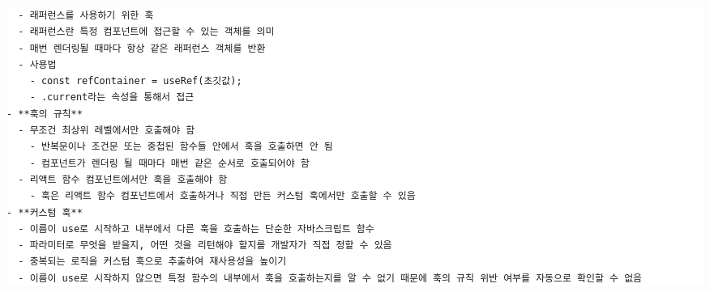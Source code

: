       - 래퍼런스를 사용하기 위한 훅
      - 래퍼런스란 특정 컴포넌트에 접근할 수 있는 객체를 의미
      - 매번 렌더링될 때마다 항상 같은 래퍼런스 객체를 반환
      - 사용법
        - const refContainer = useRef(초깃값);
        - .current라는 속성을 통해서 접근
    - **훅의 규칙**
      - 무조건 최상위 레벨에서만 호출해야 함
        - 반복문이나 조건문 또는 중첩된 함수들 안에서 훅을 호출하면 안 됨
        - 컴포넌트가 렌더링 될 때마다 매번 같은 순서로 호출되어야 함 
      - 리액트 함수 컴포넌트에서만 훅을 호출해야 함
        - 훅은 리액트 함수 컴포넌트에서 호출하거나 직접 만든 커스텀 훅에서만 호출할 수 있음   
    - **커스텀 훅**
      - 이름이 use로 시작하고 내부에서 다른 훅을 호출하는 단순한 자바스크립트 함수
      - 파라미터로 무엇을 받을지, 어떤 것을 리턴해야 할지를 개발자가 직접 정할 수 있음
      - 중복되는 로직을 커스텀 훅으로 추출하여 재사용성을 높이기
      - 이름이 use로 시작하지 않으면 특정 함수의 내부에서 훅을 호출하는지를 알 수 없기 때문에 훅의 규칙 위반 여부를 자동으로 확인할 수 없음               
